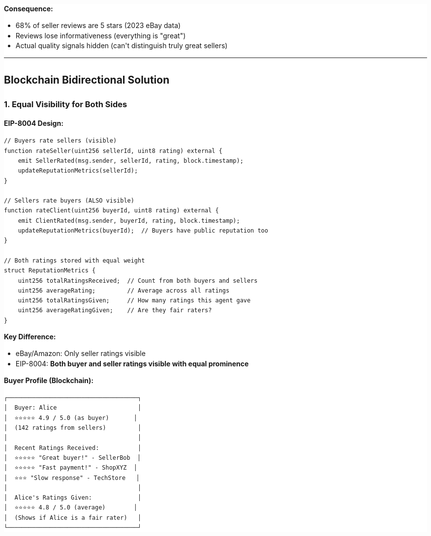 **Consequence:**
- 68% of seller reviews are 5 stars (2023 eBay data)
- Reviews lose informativeness (everything is "great")
- Actual quality signals hidden (can't distinguish truly great sellers)

---

## Blockchain Bidirectional Solution

### 1. Equal Visibility for Both Sides

**EIP-8004 Design:**
```solidity
// Buyers rate sellers (visible)
function rateSeller(uint256 sellerId, uint8 rating) external {
    emit SellerRated(msg.sender, sellerId, rating, block.timestamp);
    updateReputationMetrics(sellerId);
}

// Sellers rate buyers (ALSO visible)
function rateClient(uint256 buyerId, uint8 rating) external {
    emit ClientRated(msg.sender, buyerId, rating, block.timestamp);
    updateReputationMetrics(buyerId);  // Buyers have public reputation too
}

// Both ratings stored with equal weight
struct ReputationMetrics {
    uint256 totalRatingsReceived;  // Count from both buyers and sellers
    uint256 averageRating;         // Average across all ratings
    uint256 totalRatingsGiven;     // How many ratings this agent gave
    uint256 averageRatingGiven;    // Are they fair raters?
}
```

**Key Difference:**
- eBay/Amazon: Only seller ratings visible
- EIP-8004: **Both buyer and seller ratings visible with equal prominence**

**Buyer Profile (Blockchain):**
```
┌─────────────────────────────────────┐
│  Buyer: Alice                       │
│  ⭐⭐⭐⭐⭐ 4.9 / 5.0 (as buyer)       │
│  (142 ratings from sellers)         │
│                                     │
│  Recent Ratings Received:           │
│  ⭐⭐⭐⭐⭐ "Great buyer!" - SellerBob  │
│  ⭐⭐⭐⭐⭐ "Fast payment!" - ShopXYZ  │
│  ⭐⭐⭐ "Slow response" - TechStore   │
│                                     │
│  Alice's Ratings Given:             │
│  ⭐⭐⭐⭐⭐ 4.8 / 5.0 (average)        │
│  (Shows if Alice is a fair rater)   │
└─────────────────────────────────────┘
```
